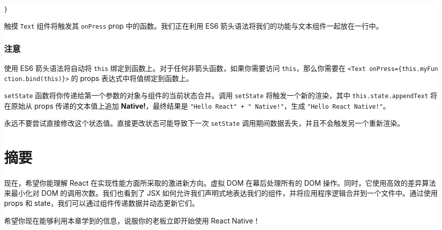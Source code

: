 ```js
}
```

触摸 `Text` 组件将触发其 `onPress` prop 中的函数。我们正在利用 ES6 箭头语法将我们的功能与文本组件一起放在一行中。

### 注意

使用 ES6 箭头语法将自动将 `this` 绑定到函数上。对于任何非箭头函数，如果你需要访问 `this`，那么你需要在 `<Text onPress={this.myFunction.bind(this)}>` 的 props 表达式中将值绑定到函数上。

`setState` 函数将你传递给第一个参数的对象与组件的当前状态合并。调用 `setState` 将触发一个新的渲染，其中 `this.state.appendText` 将在原始从 props 传递的文本值上追加 **Native!**，最终结果是 `"Hello React" + " Native!"`，生成 `"Hello React Native!"`。

永远不要尝试直接修改这个状态值。直接更改状态可能导致下一次 `setState` 调用期间数据丢失，并且不会触发另一个重新渲染。

# 摘要

现在，希望你能理解 React 在实现性能方面所采取的激进新方向。虚拟 DOM 在幕后处理所有的 DOM 操作。同时，它使用高效的差异算法来最小化对 DOM 的调用次数。我们也看到了 JSX 如何允许我们声明式地表达我们的组件，并将应用程序逻辑合并到一个文件中。通过使用 props 和 state，我们可以通过组件传递数据并动态更新它们。

希望你现在能够利用本章学到的信息，说服你的老板立即开始使用 React Native！
